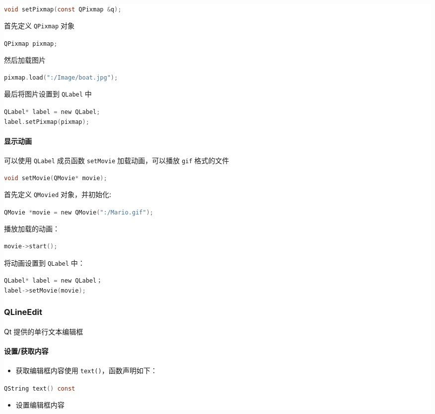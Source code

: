 ```c
void setPixmap(const QPixmap &q);
```

首先定义 `QPixmap` 对象

```c
QPixmap pixmap;
```

然后加载图片

```c
pixmap.load(":/Image/boat.jpg");
```

最后将图片设置到 `QLabel` 中

```c
QLabel* label = new QLabel;
label.setPixmap(pixmap);
```

#### 显示动画

可以使用 `QLabel` 成员函数 `setMovie` 加载动画，可以播放 `gif` 格式的文件

```c
void setMovie(QMovie* movie);
```

首先定义 `QMovied` 对象，并初始化:

```c
QMovie *movie = new QMovie(":/Mario.gif");
```

播放加载的动画：

```c
movie->start();
```

将动画设置到 `QLabel` 中：

```c
QLabel* label = new QLabel；
label->setMovie(movie);
```

### QLineEdit

Qt 提供的单行文本编辑框

#### 设置/获取内容

* 获取编辑框内容使用 `text()`，函数声明如下：

```c
QString	text() const
```

* 设置编辑框内容
